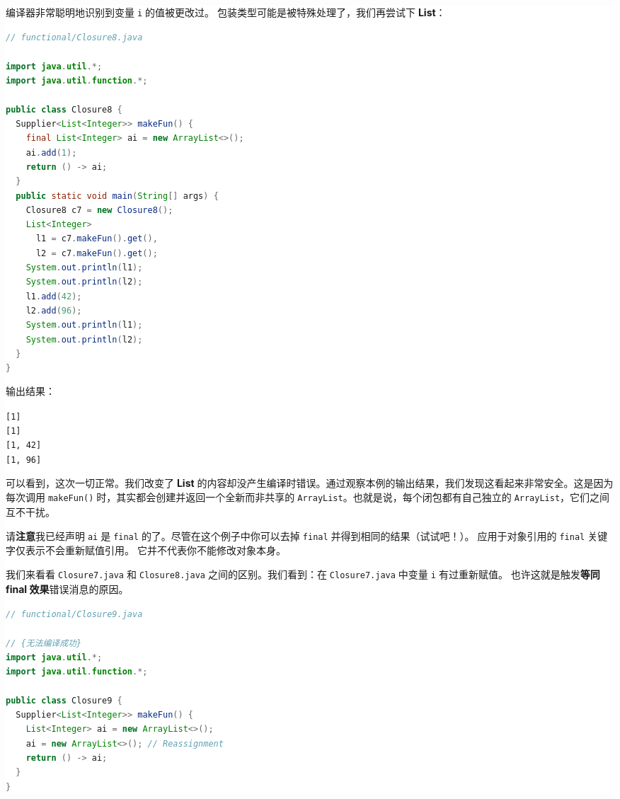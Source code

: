 编译器非常聪明地识别到变量 `i` 的值被更改过。 包装类型可能是被特殊处理了，我们再尝试下 **List**：

```java
// functional/Closure8.java

import java.util.*;
import java.util.function.*;

public class Closure8 {
  Supplier<List<Integer>> makeFun() {
    final List<Integer> ai = new ArrayList<>();
    ai.add(1);
    return () -> ai;
  }
  public static void main(String[] args) {
    Closure8 c7 = new Closure8();
    List<Integer>
      l1 = c7.makeFun().get(),
      l2 = c7.makeFun().get();
    System.out.println(l1);
    System.out.println(l2);
    l1.add(42);
    l2.add(96);
    System.out.println(l1);
    System.out.println(l2);
  }
}
```

输出结果：

```
[1]
[1]
[1, 42]
[1, 96]
```

可以看到，这次一切正常。我们改变了 **List** 的内容却没产生编译时错误。通过观察本例的输出结果，我们发现这看起来非常安全。这是因为每次调用 `makeFun()` 时，其实都会创建并返回一个全新而非共享的 `ArrayList`。也就是说，每个闭包都有自己独立的 `ArrayList`，它们之间互不干扰。

请**注意**我已经声明 `ai` 是 `final` 的了。尽管在这个例子中你可以去掉 `final` 并得到相同的结果（试试吧！）。 应用于对象引用的 `final` 关键字仅表示不会重新赋值引用。 它并不代表你不能修改对象本身。

我们来看看 `Closure7.java` 和 `Closure8.java` 之间的区别。我们看到：在 `Closure7.java` 中变量 `i` 有过重新赋值。 也许这就是触发**等同 final 效果**错误消息的原因。

```java
// functional/Closure9.java

// {无法编译成功}
import java.util.*;
import java.util.function.*;

public class Closure9 {
  Supplier<List<Integer>> makeFun() {
    List<Integer> ai = new ArrayList<>();
    ai = new ArrayList<>(); // Reassignment
    return () -> ai;
  }
}
```


[^1]: 功能粘贴在一起的方法的确有点与众不同，但它仍不失为一个库。
[^2]: 例如,这个电子书是利用 [Pandoc](http://pandoc.org/) 制作出来的，它是用纯函数式语言 [Haskell](https://www.haskell.org/) 编写的一个程序 。
[^3]: 有时函数式语言将其描述为“代码即数据”。
[^4]: 这个语法来自 C++。
[^5]: 我还没有验证过这种说法。
[^6]: 当你理解了[并发编程](./24-Concurrent-Programming.md)章节的内容，你就能明白为什么更改共享变量 “不是线程安全的” 的了。
[^7]: 接口能够支持方法的原因是它们是 Java 8 默认方法，你将在下一章中了解到。
[^8]: 一些语言，如 Python，允许像调用其他函数一样调用组合函数。但这是 Java，所以我们要量力而行。
[^9]: 例如，[Immutables](https://immutables.github.io/) 和 [Mutability Detector](https://mutabilitydetector.github.io/MutabilityDetector/)。